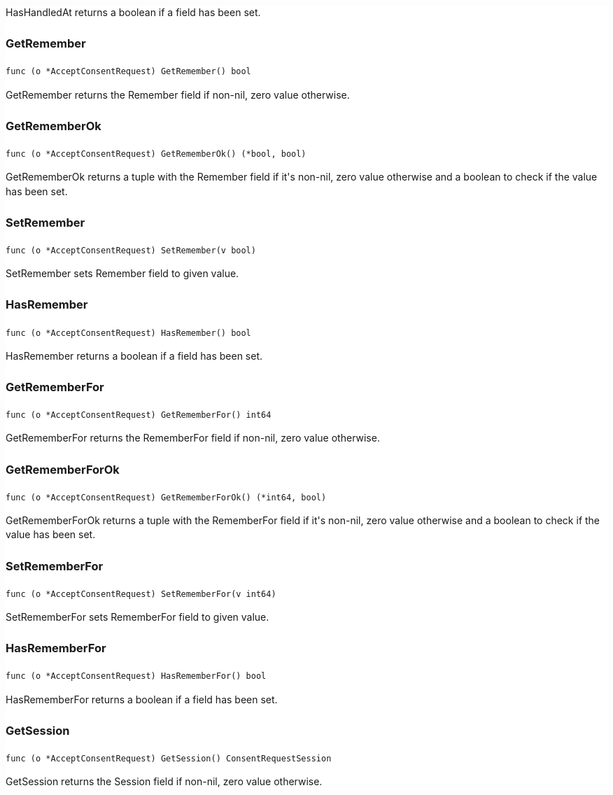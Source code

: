 HasHandledAt returns a boolean if a field has been set.

### GetRemember

`func (o *AcceptConsentRequest) GetRemember() bool`

GetRemember returns the Remember field if non-nil, zero value otherwise.

### GetRememberOk

`func (o *AcceptConsentRequest) GetRememberOk() (*bool, bool)`

GetRememberOk returns a tuple with the Remember field if it's non-nil, zero value otherwise
and a boolean to check if the value has been set.

### SetRemember

`func (o *AcceptConsentRequest) SetRemember(v bool)`

SetRemember sets Remember field to given value.

### HasRemember

`func (o *AcceptConsentRequest) HasRemember() bool`

HasRemember returns a boolean if a field has been set.

### GetRememberFor

`func (o *AcceptConsentRequest) GetRememberFor() int64`

GetRememberFor returns the RememberFor field if non-nil, zero value otherwise.

### GetRememberForOk

`func (o *AcceptConsentRequest) GetRememberForOk() (*int64, bool)`

GetRememberForOk returns a tuple with the RememberFor field if it's non-nil, zero value otherwise
and a boolean to check if the value has been set.

### SetRememberFor

`func (o *AcceptConsentRequest) SetRememberFor(v int64)`

SetRememberFor sets RememberFor field to given value.

### HasRememberFor

`func (o *AcceptConsentRequest) HasRememberFor() bool`

HasRememberFor returns a boolean if a field has been set.

### GetSession

`func (o *AcceptConsentRequest) GetSession() ConsentRequestSession`

GetSession returns the Session field if non-nil, zero value otherwise.
